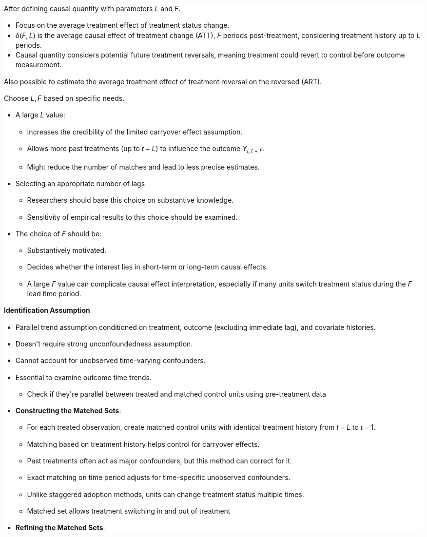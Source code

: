 After defining causal quantity with parameters $L$ and $F$.

-   Focus on the average treatment effect of treatment status change.
-   $\delta(F,L)$ is the average causal effect of treatment change (ATT), $F$ periods post-treatment, considering treatment history up to $L$ periods.
-   Causal quantity considers potential future treatment reversals, meaning treatment could revert to control before outcome measurement.

Also possible to estimate the average treatment effect of treatment reversal on the reversed (ART).

Choose $L,F$ based on specific needs.

-   A large $L$ value:

    -   Increases the credibility of the limited carryover effect assumption.

    -   Allows more past treatments (up to $t−L$) to influence the outcome $Y_{i,t+F}$.

    -   Might reduce the number of matches and lead to less precise estimates.

-   Selecting an appropriate number of lags

    -   Researchers should base this choice on substantive knowledge.

    -   Sensitivity of empirical results to this choice should be examined.

-   The choice of $F$ should be:

    -   Substantively motivated.

    -   Decides whether the interest lies in short-term or long-term causal effects.

    -   A large $F$ value can complicate causal effect interpretation, especially if many units switch treatment status during the $F$ lead time period.

**Identification Assumption**

-   Parallel trend assumption conditioned on treatment, outcome (excluding immediate lag), and covariate histories.

-   Doesn't require strong unconfoundedness assumption.

-   Cannot account for unobserved time-varying confounders.

-   Essential to examine outcome time trends.

    -   Check if they're parallel between treated and matched control units using pre-treatment data

-   **Constructing the Matched Sets**:

    -   For each treated observation, create matched control units with identical treatment history from $t−L$ to $t−1$.

    -   Matching based on treatment history helps control for carryover effects.

    -   Past treatments often act as major confounders, but this method can correct for it.

    -   Exact matching on time period adjusts for time-specific unobserved confounders.

    -   Unlike staggered adoption methods, units can change treatment status multiple times.

    -   Matched set allows treatment switching in and out of treatment

-   **Refining the Matched Sets**:
